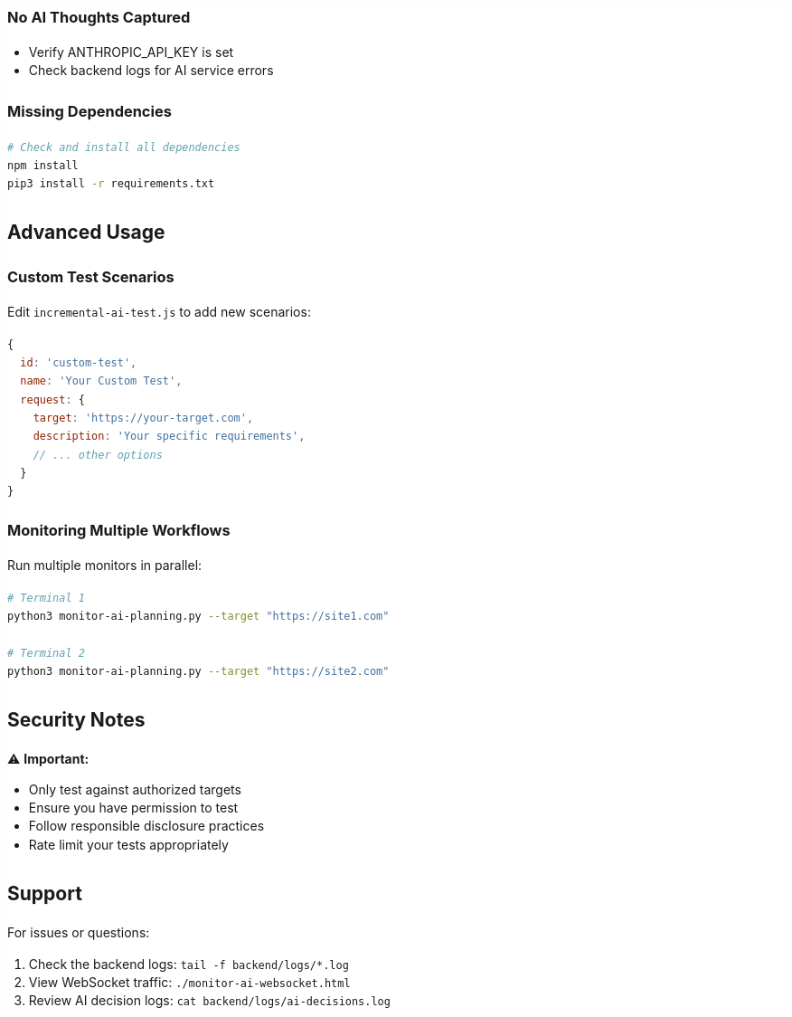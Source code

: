 ### No AI Thoughts Captured
- Verify ANTHROPIC_API_KEY is set
- Check backend logs for AI service errors

### Missing Dependencies
```bash
# Check and install all dependencies
npm install
pip3 install -r requirements.txt
```

## Advanced Usage

### Custom Test Scenarios

Edit `incremental-ai-test.js` to add new scenarios:

```javascript
{
  id: 'custom-test',
  name: 'Your Custom Test',
  request: {
    target: 'https://your-target.com',
    description: 'Your specific requirements',
    // ... other options
  }
}
```

### Monitoring Multiple Workflows

Run multiple monitors in parallel:

```bash
# Terminal 1
python3 monitor-ai-planning.py --target "https://site1.com"

# Terminal 2  
python3 monitor-ai-planning.py --target "https://site2.com"
```

## Security Notes

⚠️ **Important:** 
- Only test against authorized targets
- Ensure you have permission to test
- Follow responsible disclosure practices
- Rate limit your tests appropriately

## Support

For issues or questions:
1. Check the backend logs: `tail -f backend/logs/*.log`
2. View WebSocket traffic: `./monitor-ai-websocket.html`
3. Review AI decision logs: `cat backend/logs/ai-decisions.log`